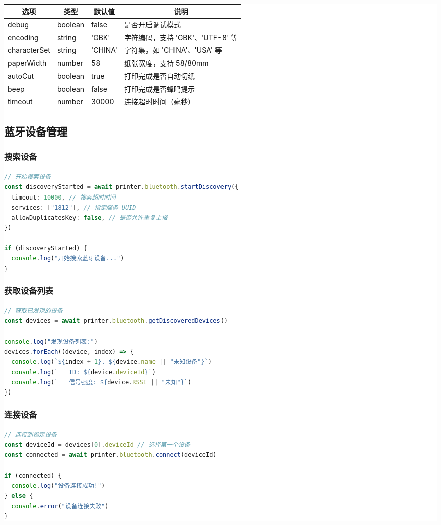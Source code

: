 | 选项         | 类型    | 默认值  | 说明                             |
| ------------ | ------- | ------- | -------------------------------- |
| debug        | boolean | false   | 是否开启调试模式                 |
| encoding     | string  | 'GBK'   | 字符编码，支持 'GBK'、'UTF-8' 等 |
| characterSet | string  | 'CHINA' | 字符集，如 'CHINA'、'USA' 等     |
| paperWidth   | number  | 58      | 纸张宽度，支持 58/80mm           |
| autoCut      | boolean | true    | 打印完成是否自动切纸             |
| beep         | boolean | false   | 打印完成是否蜂鸣提示             |
| timeout      | number  | 30000   | 连接超时时间（毫秒）             |

## 蓝牙设备管理

### 搜索设备

```typescript
// 开始搜索设备
const discoveryStarted = await printer.bluetooth.startDiscovery({
  timeout: 10000, // 搜索超时时间
  services: ["1812"], // 指定服务 UUID
  allowDuplicatesKey: false, // 是否允许重复上报
})

if (discoveryStarted) {
  console.log("开始搜索蓝牙设备...")
}
```

### 获取设备列表

```typescript
// 获取已发现的设备
const devices = await printer.bluetooth.getDiscoveredDevices()

console.log("发现设备列表:")
devices.forEach((device, index) => {
  console.log(`${index + 1}. ${device.name || "未知设备"}`)
  console.log(`   ID: ${device.deviceId}`)
  console.log(`   信号强度: ${device.RSSI || "未知"}`)
})
```

### 连接设备

```typescript
// 连接到指定设备
const deviceId = devices[0].deviceId // 选择第一个设备
const connected = await printer.bluetooth.connect(deviceId)

if (connected) {
  console.log("设备连接成功!")
} else {
  console.error("设备连接失败")
}
```
